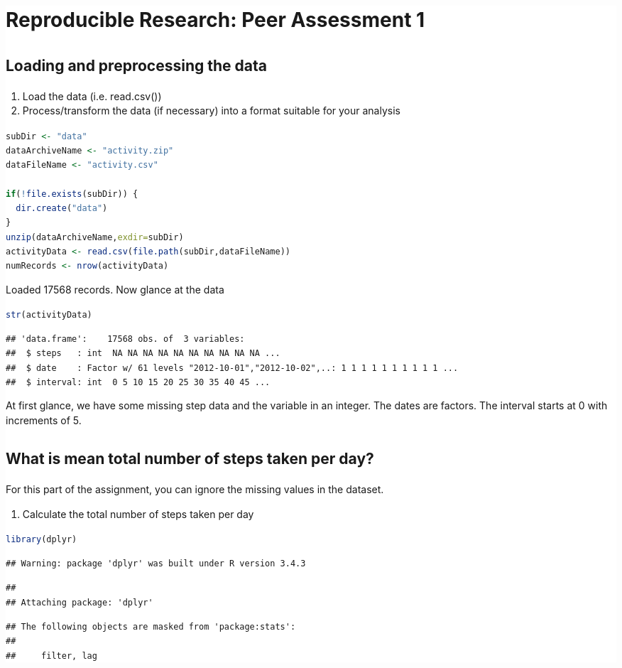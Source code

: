 # Reproducible Research: Peer Assessment 1


## Loading and preprocessing the data
1) Load the data (i.e. read.csv())
2) Process/transform the data (if necessary) into a format suitable for your analysis


```r
subDir <- "data"
dataArchiveName <- "activity.zip"
dataFileName <- "activity.csv"

if(!file.exists(subDir)) {
  dir.create("data")
}
unzip(dataArchiveName,exdir=subDir)
activityData <- read.csv(file.path(subDir,dataFileName))
numRecords <- nrow(activityData)
```
Loaded 17568 records. Now glance at the data

```r
str(activityData)
```

```
## 'data.frame':	17568 obs. of  3 variables:
##  $ steps   : int  NA NA NA NA NA NA NA NA NA NA ...
##  $ date    : Factor w/ 61 levels "2012-10-01","2012-10-02",..: 1 1 1 1 1 1 1 1 1 1 ...
##  $ interval: int  0 5 10 15 20 25 30 35 40 45 ...
```
At first glance, we have some missing step data and the variable in an integer. The dates are factors. The interval starts at 0 with increments of 5.

## What is mean total number of steps taken per day?
For this part of the assignment, you can ignore the missing values in the dataset.

1) Calculate the total number of steps taken per day

```r
library(dplyr)
```

```
## Warning: package 'dplyr' was built under R version 3.4.3
```

```
## 
## Attaching package: 'dplyr'
```

```
## The following objects are masked from 'package:stats':
## 
##     filter, lag
```
